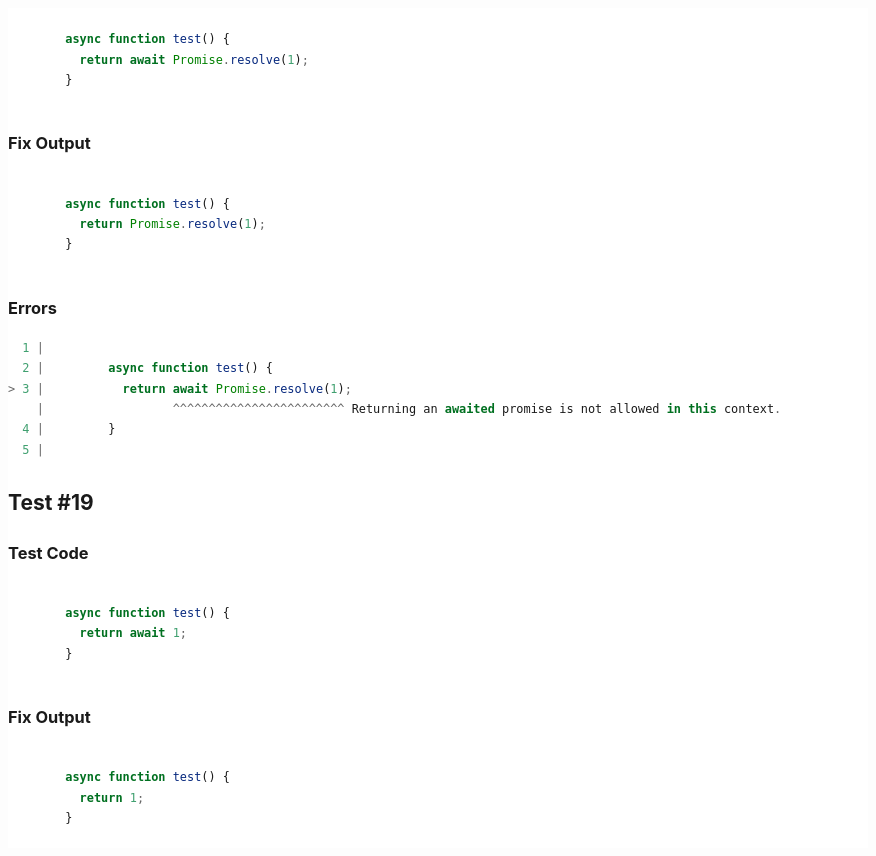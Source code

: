 
```ts

        async function test() {
          return await Promise.resolve(1);
        }
      
```

### Fix Output


```ts

        async function test() {
          return Promise.resolve(1);
        }
      
```

### Errors


```ts
  1 |
  2 |         async function test() {
> 3 |           return await Promise.resolve(1);
    |                  ^^^^^^^^^^^^^^^^^^^^^^^^ Returning an awaited promise is not allowed in this context.
  4 |         }
  5 |       
```

## Test #19

### Test Code


```ts

        async function test() {
          return await 1;
        }
      
```

### Fix Output


```ts

        async function test() {
          return 1;
        }
      
```
